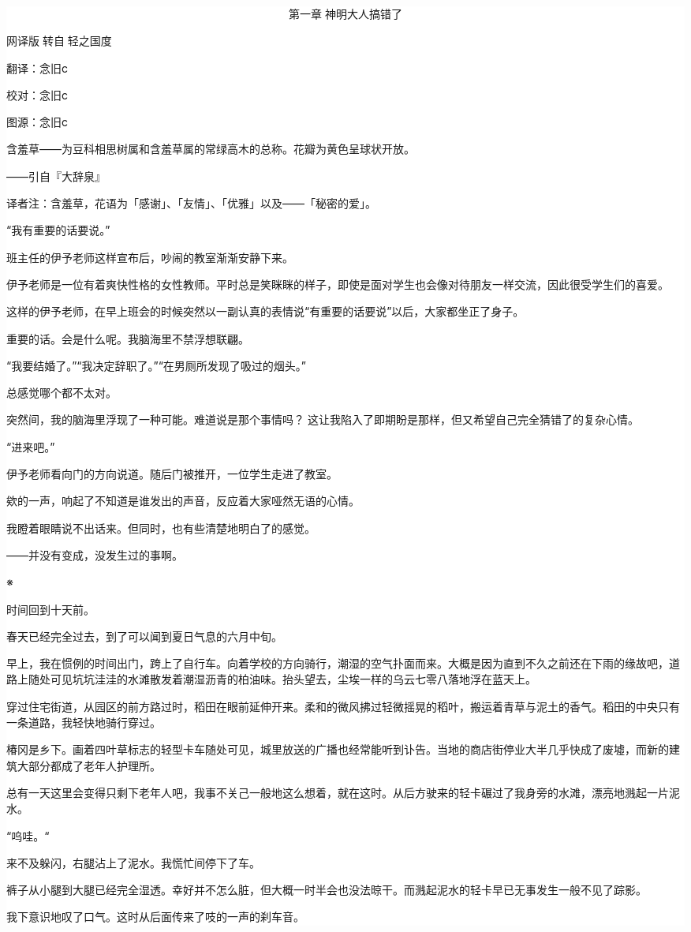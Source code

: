 <p align="center">第一章 神明大人搞错了</p>

网译版 转自 轻之国度

翻译：念旧c

校对：念旧c

图源：念旧c

含羞草——为豆科相思树属和含羞草属的常绿高木的总称。花瓣为黄色呈球状开放。

——引自『大辞泉』

译者注：含羞草，花语为「感谢」、「友情」、「优雅」以及——「秘密的爱」。

“我有重要的话要说。”

班主任的伊予老师这样宣布后，吵闹的教室渐渐安静下来。

伊予老师是一位有着爽快性格的女性教师。平时总是笑眯眯的样子，即使是面对学生也会像对待朋友一样交流，因此很受学生们的喜爱。

这样的伊予老师，在早上班会的时候突然以一副认真的表情说“有重要的话要说”以后，大家都坐正了身子。

重要的话。会是什么呢。我脑海里不禁浮想联翩。

“我要结婚了。”“我决定辞职了。”“在男厕所发现了吸过的烟头。”

总感觉哪个都不太对。

突然间，我的脑海里浮现了一种可能。难道说是那个事情吗？ 这让我陷入了即期盼是那样，但又希望自己完全猜错了的复杂心情。

“进来吧。”

伊予老师看向门的方向说道。随后门被推开，一位学生走进了教室。

欸的一声，响起了不知道是谁发出的声音，反应着大家哑然无语的心情。

我瞪着眼睛说不出话来。但同时，也有些清楚地明白了的感觉。

——并没有变成，没发生过的事啊。

※

时间回到十天前。

春天已经完全过去，到了可以闻到夏日气息的六月中旬。

早上，我在惯例的时间出门，跨上了自行车。向着学校的方向骑行，潮湿的空气扑面而来。大概是因为直到不久之前还在下雨的缘故吧，道路上随处可见坑坑洼洼的水滩散发着潮湿沥青的柏油味。抬头望去，尘埃一样的乌云七零八落地浮在蓝天上。

穿过住宅街道，从园区的前方路过时，稻田在眼前延伸开来。柔和的微风拂过轻微摇晃的稻叶，搬运着青草与泥土的香气。稻田的中央只有一条道路，我轻快地骑行穿过。

椿冈是乡下。画着四叶草标志的轻型卡车随处可见，城里放送的广播也经常能听到讣告。当地的商店街停业大半几乎快成了废墟，而新的建筑大部分都成了老年人护理所。

总有一天这里会变得只剩下老年人吧，我事不关己一般地这么想着，就在这时。从后方驶来的轻卡碾过了我身旁的水滩，漂亮地溅起一片泥水。

“呜哇。“

来不及躲闪，右腿沾上了泥水。我慌忙间停下了车。

裤子从小腿到大腿已经完全湿透。幸好并不怎么脏，但大概一时半会也没法晾干。而溅起泥水的轻卡早已无事发生一般不见了踪影。

我下意识地叹了口气。这时从后面传来了吱的一声的刹车音。
